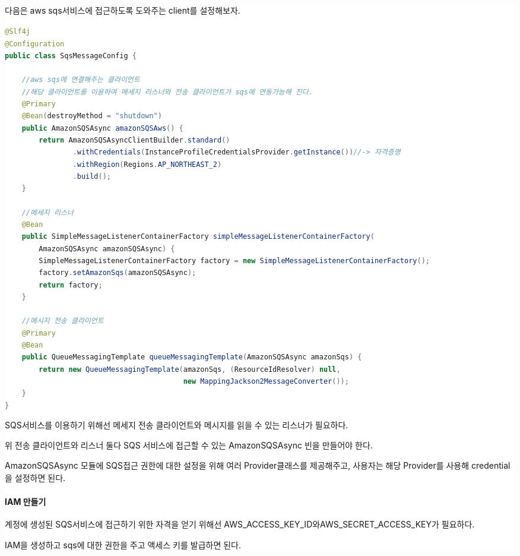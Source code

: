 

다음은 aws sqs서비스에 접근하도록 도와주는 client를 설정해보자.

```java
@Slf4j
@Configuration
public class SqsMessageConfig {

    //aws sqs에 연결해주는 클라이언트 
    //해당 클라이언트를 이용하여 메세지 리스너와 전송 클라이언트가 sqs에 연동가능해 진다.
    @Primary
    @Bean(destroyMethod = "shutdown")
    public AmazonSQSAsync amazonSQSAws() {
        return AmazonSQSAsyncClientBuilder.standard()
                .withCredentials(InstanceProfileCredentialsProvider.getInstance())//-> 자격증명
                .withRegion(Regions.AP_NORTHEAST_2)
                .build();
    }

    //메세지 리스너
    @Bean
    public SimpleMessageListenerContainerFactory simpleMessageListenerContainerFactory(
        AmazonSQSAsync amazonSQSAsync) {
        SimpleMessageListenerContainerFactory factory = new SimpleMessageListenerContainerFactory();
        factory.setAmazonSqs(amazonSQSAsync);
        return factory;
    }

    //메시지 전송 클라이언트
    @Primary
    @Bean
    public QueueMessagingTemplate queueMessagingTemplate(AmazonSQSAsync amazonSqs) {
        return new QueueMessagingTemplate(amazonSqs, (ResourceIdResolver) null, 
                                          new MappingJackson2MessageConverter());
    }
}

```

SQS서비스를 이용하기 위해선 메세지 전송 클라이언트와 메시지를 읽을 수 있는 리스너가 필요하다.

위 전송 클라이언트와 리스너 둘다 SQS 서비스에 접근할 수 있는 AmazonSQSAsync 빈을 만들어야 한다.

AmazonSQSAsync 모듈에 SQS접근 권한에 대한 설정을 위해 여러 Provider클래스를 제공해주고, 사용자는 해당 Provider를 사용해 credential을 설정하면 된다.



#### IAM 만들기

 계정에 생성된 SQS서비스에 접근하기 위한 자격을 얻기 위해선 AWS_ACCESS_KEY_ID와AWS_SECRET_ACCESS_KEY가 필요하다.

IAM을 생성하고 sqs에 대한 권한을 주고 액세스 키를 발급하면 된다.
